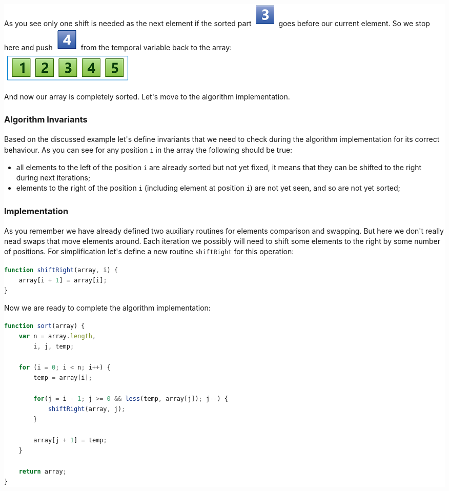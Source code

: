 As you see only one shift is needed as the next element if the sorted part ![Initial Array](images/found-3.png) goes before our current element. So we stop here and push ![Initial Array](images/found-4.png) from the temporal variable back to the array:  
![Initial Array](images/sorted-array.png) 

And now our array is completely sorted. Let's move to the algorithm implementation.

### Algorithm Invariants
Based on the discussed example let's define invariants that we need to check during the algorithm implementation for its correct behaviour. As you can see for any position `i` in the array the following should be true:

* all elements to the left of the position `i` are already sorted but not yet fixed, it means that they can be shifted to the right during next iterations; 
* elements to the right of the position `i` (including element at position `i`) are not yet seen, and so are not yet sorted;

### Implementation
As you remember we have already defined two auxiliary routines for elements comparison and swapping. But here we don't really nead swaps that move elements around. Each iteration we possibly will need to shift some elements to the right by some number of positions. For simplification let's define a new routine `shiftRight` for this operation:
```javascript
function shiftRight(array, i) {
    array[i + 1] = array[i];
}
```

Now we are ready to complete the algorithm implementation:
```javascript
function sort(array) {
    var n = array.length,
        i, j, temp;

    for (i = 0; i < n; i++) {
        temp = array[i];
        
        for(j = i - 1; j >= 0 && less(temp, array[j]); j--) {
            shiftRight(array, j);
        }
        
        array[j + 1] = temp;
    }

    return array;
}
```


[Insertion Sort]: https://en.wikipedia.org/wiki/Insertion_sort "Insertion Sort - Wikipedia"
[overview]: ../../README.md
[in-place]: ../../README.md#in-place-and-not-in-place
[comparison sort]: ../README.md
[next]: ../merge-sort/README.md "Merge Sort Algorithm"
[bubble-sort]: ../bubble-sort/README.md "Bubble Sort Algorithm"
[selection-sort]: ../selection-sort/README.md "Selection Sort Algorithm"